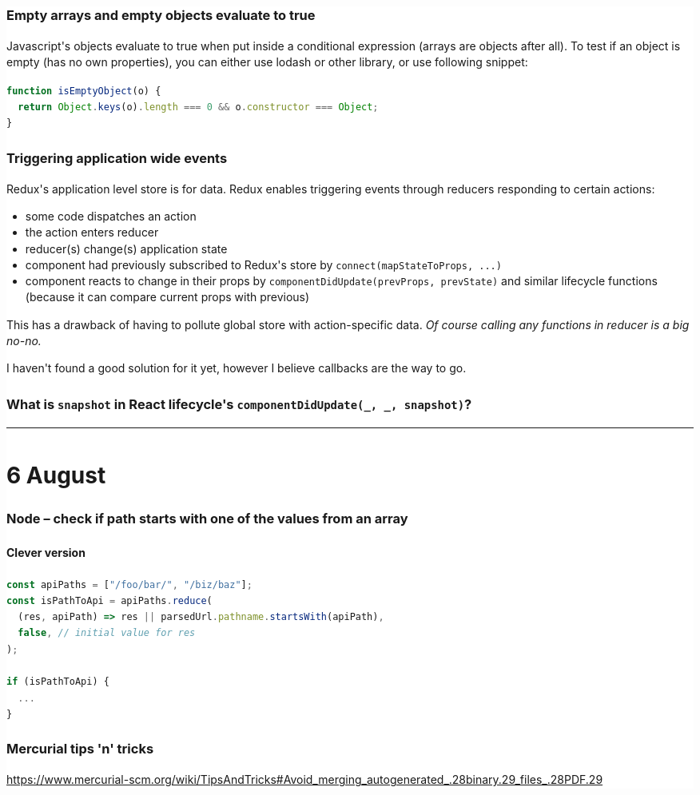 ### Empty arrays and empty objects evaluate to true
Javascript's objects evaluate to true when put inside a conditional expression (arrays are objects after all). To test if an object is empty (has no own properties), you can either use lodash or other library, or use following snippet:
```javascript
function isEmptyObject(o) {
  return Object.keys(o).length === 0 && o.constructor === Object;
}
```

### Triggering application wide events
Redux's application level store is for data. Redux enables triggering events through reducers responding to certain actions:
* some code dispatches an action
* the action enters reducer
* reducer(s) change(s) application state
* component had previously subscribed to Redux's store by `connect(mapStateToProps, ...)`
* component reacts to change in their props by `componentDidUpdate(prevProps, prevState)` and similar lifecycle functions (because it can compare current props with previous)

This has a drawback of having to pollute global store with action-specific data. 
_Of course calling any functions in reducer is a big no-no._

I haven't found a good solution for it yet, however I believe callbacks are the way to go.

### What is `snapshot` in React lifecycle's `componentDidUpdate(_, _, snapshot)`?

---

# 6 August

### Node – check if path starts with one of the values from an array

#### Clever version
```javascript
const apiPaths = ["/foo/bar/", "/biz/baz"];
const isPathToApi = apiPaths.reduce(
  (res, apiPath) => res || parsedUrl.pathname.startsWith(apiPath),
  false, // initial value for res
);

if (isPathToApi) {
  ...
}
```

### Mercurial tips 'n' tricks
https://www.mercurial-scm.org/wiki/TipsAndTricks#Avoid_merging_autogenerated_.28binary.29_files_.28PDF.29
